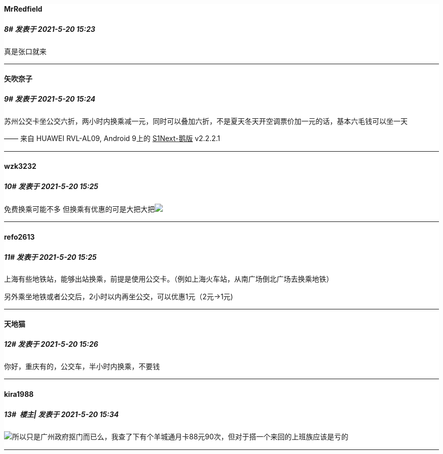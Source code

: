 ####  MrRedfield  
##### 8#       发表于 2021-5-20 15:23


真是张口就来


*****

####  矢吹奈子  
##### 9#       发表于 2021-5-20 15:24


苏州公交卡坐公交六折，两小时内换乘减一元，同时可以叠加六折，不是夏天冬天开空调票价加一元的话，基本六毛钱可以坐一天

—— 来自 HUAWEI RVL-AL09, Android 9上的 [S1Next-鹅版](https://github.com/ykrank/S1-Next/releases) v2.2.2.1


*****

####  wzk3232  
##### 10#       发表于 2021-5-20 15:25


免费换乘可能不多
但换乘有优惠的可是大把大把<img src="https://static.saraba1st.com/image/smiley/face2017/001.png" referrerpolicy="no-referrer">


*****

####  refo2613  
##### 11#       发表于 2021-5-20 15:25


上海有些地铁站，能够出站换乘，前提是使用公交卡。（例如上海火车站，从南广场倒北广场去换乘地铁）


另外乘坐地铁或者公交后，2小时以内再坐公交，可以优惠1元（2元-&gt;1元)


*****

####  天地猫  
##### 12#       发表于 2021-5-20 15:26


你好，重庆有的，公交车，半小时内换乘，不要钱


*****

####  kira1988  
##### 13#         楼主| 发表于 2021-5-20 15:34


<img src="https://static.saraba1st.com/image/smiley/face2017/001.png" referrerpolicy="no-referrer">所以只是广州政府抠门而已么，我查了下有个羊城通月卡88元90次，但对于搭一个来回的上班族应该是亏的


*****
